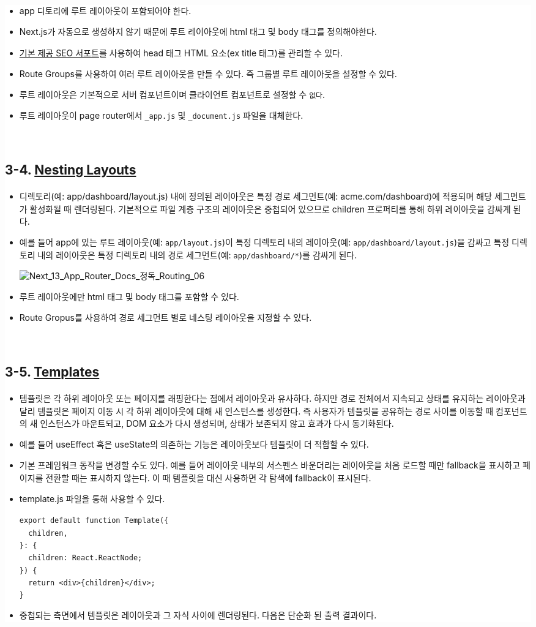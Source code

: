 - app 디토리에 루트 레이아웃이 포함되어야 한다.

- Next.js가 자동으로 생성하지 않기 때문에 루트 레이아웃에 html 태그 및 body 태그를 정의해야한다.

- [기본 제공 SEO 서포트](https://nextjs.org/docs/app/building-your-application/optimizing/metadata)를 사용하여 head 태그 HTML 요소(ex title 태그)를 관리할 수 있다.

- Route Groups를 사용하여 여러 루트 레이아웃을 만들 수 있다. 즉 그룹별 루트 레이아웃을 설정할 수 있다.

- 루트 레이아웃은 기본적으로 서버 컴포넌트이며 클라이언트 컴포넌트로 설정할 수 `없다`.

- 루트 레이아웃이 page router에서 `_app.js` 및 `_document.js` 파일을 대체한다.

<br>

## 3-4. [Nesting Layouts](https://nextjs.org/docs/app/building-your-application/routing/pages-and-layouts#nesting-layouts)

- 디렉토리(예: app/dashboard/layout.js) 내에 정의된 레이아웃은 특정 경로 세그먼트(예: acme.com/dashboard)에 적용되며 해당 세그먼트가 활성화될 때 렌더링된다. 기본적으로 파일 계층 구조의 레이아웃은 중첩되어 있으므로 children 프로퍼티를 통해 하위 레이아웃을 감싸게 된다.

- 예를 들어 app에 있는 루트 레이아웃(예: `app/layout.js`)이 특정 디렉토리 내의 레이아웃(예: `app/dashboard/layout.js`)을 감싸고 특정 디렉토리 내의 레이아웃은 특정 디렉토리 내의 경로 세그먼트(예: `app/dashboard/*`)를 감싸게 된다.

  ![Next_13_App_Router_Docs_정독_Routing_06](https://github.com/Yu-jae-min/Basic-concept/assets/85284246/08b76205-c78a-427c-9e90-457b688f49e4)

- 루트 레이아웃에만 html 태그 및 body 태그를 포함할 수 있다.

- Route Gropus를 사용하여 경로 세그먼트 별로 네스팅 레이아웃을 지정할 수 있다.

<br>

## 3-5. [Templates](https://nextjs.org/docs/app/building-your-application/routing/pages-and-layouts#templates)

- 템플릿은 각 하위 레이아웃 또는 페이지를 래핑한다는 점에서 레이아웃과 유사하다. 하지만 경로 전체에서 지속되고 상태를 유지하는 레이아웃과 달리 템플릿은 페이지 이동 시 각 하위 레이아웃에 대해 새 인스턴스를 생성한다. 즉 사용자가 템플릿을 공유하는 경로 사이를 이동할 때 컴포넌트의 새 인스턴스가 마운트되고, DOM 요소가 다시 생성되며, 상태가 보존되지 않고 효과가 다시 동기화된다.

- 예를 들어 useEffect 혹은 useState의 의존하는 기능은 레이아웃보다 템플릿이 더 적합할 수 있다.

- 기본 프레임워크 동작을 변경할 수도 있다. 예를 들어 레이아웃 내부의 서스펜스 바운더리는 레이아웃을 처음 로드할 때만 fallback을 표시하고 페이지를 전환할 때는 표시하지 않는다. 이 때 템플릿을 대신 사용하면 각 탐색에 fallback이 표시된다.

- template.js 파일을 통해 사용할 수 있다.

  ```tsx
  export default function Template({
    children,
  }: {
    children: React.ReactNode;
  }) {
    return <div>{children}</div>;
  }
  ```

- 중첩되는 측면에서 템플릿은 레이아웃과 그 자식 사이에 렌더링된다. 다음은 단순화 된 출력 결과이다.
